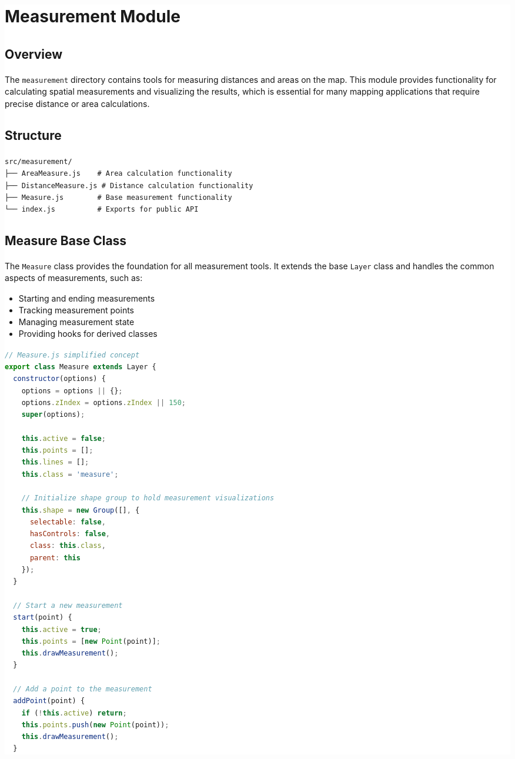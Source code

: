 # Measurement Module

## Overview

The `measurement` directory contains tools for measuring distances and areas on the map. This module provides functionality for calculating spatial measurements and visualizing the results, which is essential for many mapping applications that require precise distance or area calculations.

## Structure

```
src/measurement/
├── AreaMeasure.js    # Area calculation functionality
├── DistanceMeasure.js # Distance calculation functionality
├── Measure.js        # Base measurement functionality
└── index.js          # Exports for public API
```

## Measure Base Class

The `Measure` class provides the foundation for all measurement tools. It extends the base `Layer` class and handles the common aspects of measurements, such as:

- Starting and ending measurements
- Tracking measurement points
- Managing measurement state
- Providing hooks for derived classes

```javascript
// Measure.js simplified concept
export class Measure extends Layer {
  constructor(options) {
    options = options || {};
    options.zIndex = options.zIndex || 150;
    super(options);
    
    this.active = false;
    this.points = [];
    this.lines = [];
    this.class = 'measure';
    
    // Initialize shape group to hold measurement visualizations
    this.shape = new Group([], {
      selectable: false,
      hasControls: false,
      class: this.class,
      parent: this
    });
  }
  
  // Start a new measurement
  start(point) {
    this.active = true;
    this.points = [new Point(point)];
    this.drawMeasurement();
  }
  
  // Add a point to the measurement
  addPoint(point) {
    if (!this.active) return;
    this.points.push(new Point(point));
    this.drawMeasurement();
  }
```